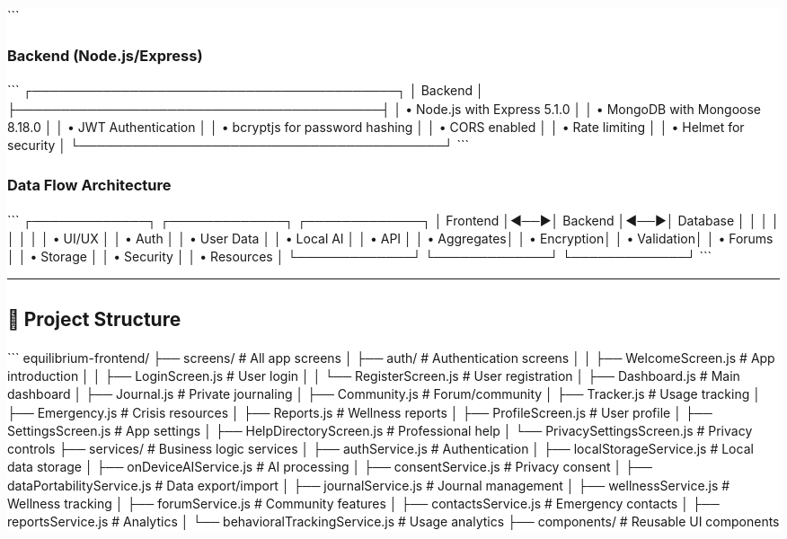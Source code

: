\`\`\`

### Backend (Node.js/Express)
\`\`\`
┌─────────────────────────────────────────┐
│                 Backend                 │
├─────────────────────────────────────────┤
│ • Node.js with Express 5.1.0            │
│ • MongoDB with Mongoose 8.18.0          │
│ • JWT Authentication                    │
│ • bcryptjs for password hashing         │
│ • CORS enabled                          │
│ • Rate limiting                         │
│ • Helmet for security                   │
└─────────────────────────────────────────┘
\`\`\`

### Data Flow Architecture
\`\`\`
┌─────────────┐    ┌─────────────┐    ┌─────────────┐
│   Frontend  │◄──►│   Backend   │◄──►│  Database   │
│             │    │             │    │             │
│ • UI/UX     │    │ • Auth      │    │ • User Data │
│ • Local AI  │    │ • API       │    │ • Aggregates│
│ • Encryption│    │ • Validation│    │ • Forums    │
│ • Storage   │    │ • Security  │    │ • Resources │
└─────────────┘    └─────────────┘    └─────────────┘
\`\`\`

---

## 📁 Project Structure

\`\`\`
equilibrium-frontend/
├── screens/                    # All app screens
│   ├── auth/                  # Authentication screens
│   │   ├── WelcomeScreen.js   # App introduction
│   │   ├── LoginScreen.js     # User login
│   │   └── RegisterScreen.js  # User registration
│   ├── Dashboard.js           # Main dashboard
│   ├── Journal.js             # Private journaling
│   ├── Community.js           # Forum/community
│   ├── Tracker.js             # Usage tracking
│   ├── Emergency.js           # Crisis resources
│   ├── Reports.js             # Wellness reports
│   ├── ProfileScreen.js       # User profile
│   ├── SettingsScreen.js      # App settings
│   ├── HelpDirectoryScreen.js # Professional help
│   └── PrivacySettingsScreen.js # Privacy controls
├── services/                  # Business logic services
│   ├── authService.js         # Authentication
│   ├── localStorageService.js # Local data storage
│   ├── onDeviceAIService.js   # AI processing
│   ├── consentService.js      # Privacy consent
│   ├── dataPortabilityService.js # Data export/import
│   ├── journalService.js      # Journal management
│   ├── wellnessService.js     # Wellness tracking
│   ├── forumService.js        # Community features
│   ├── contactsService.js     # Emergency contacts
│   ├── reportsService.js      # Analytics
│   └── behavioralTrackingService.js # Usage analytics
├── components/                # Reusable UI components